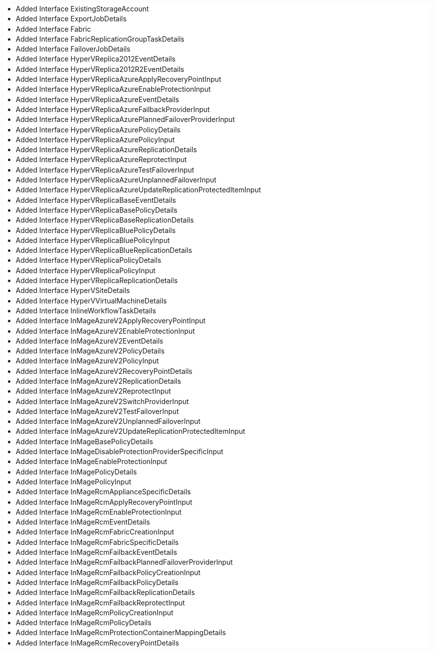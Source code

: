   - Added Interface ExistingStorageAccount
  - Added Interface ExportJobDetails
  - Added Interface Fabric
  - Added Interface FabricReplicationGroupTaskDetails
  - Added Interface FailoverJobDetails
  - Added Interface HyperVReplica2012EventDetails
  - Added Interface HyperVReplica2012R2EventDetails
  - Added Interface HyperVReplicaAzureApplyRecoveryPointInput
  - Added Interface HyperVReplicaAzureEnableProtectionInput
  - Added Interface HyperVReplicaAzureEventDetails
  - Added Interface HyperVReplicaAzureFailbackProviderInput
  - Added Interface HyperVReplicaAzurePlannedFailoverProviderInput
  - Added Interface HyperVReplicaAzurePolicyDetails
  - Added Interface HyperVReplicaAzurePolicyInput
  - Added Interface HyperVReplicaAzureReplicationDetails
  - Added Interface HyperVReplicaAzureReprotectInput
  - Added Interface HyperVReplicaAzureTestFailoverInput
  - Added Interface HyperVReplicaAzureUnplannedFailoverInput
  - Added Interface HyperVReplicaAzureUpdateReplicationProtectedItemInput
  - Added Interface HyperVReplicaBaseEventDetails
  - Added Interface HyperVReplicaBasePolicyDetails
  - Added Interface HyperVReplicaBaseReplicationDetails
  - Added Interface HyperVReplicaBluePolicyDetails
  - Added Interface HyperVReplicaBluePolicyInput
  - Added Interface HyperVReplicaBlueReplicationDetails
  - Added Interface HyperVReplicaPolicyDetails
  - Added Interface HyperVReplicaPolicyInput
  - Added Interface HyperVReplicaReplicationDetails
  - Added Interface HyperVSiteDetails
  - Added Interface HyperVVirtualMachineDetails
  - Added Interface InlineWorkflowTaskDetails
  - Added Interface InMageAzureV2ApplyRecoveryPointInput
  - Added Interface InMageAzureV2EnableProtectionInput
  - Added Interface InMageAzureV2EventDetails
  - Added Interface InMageAzureV2PolicyDetails
  - Added Interface InMageAzureV2PolicyInput
  - Added Interface InMageAzureV2RecoveryPointDetails
  - Added Interface InMageAzureV2ReplicationDetails
  - Added Interface InMageAzureV2ReprotectInput
  - Added Interface InMageAzureV2SwitchProviderInput
  - Added Interface InMageAzureV2TestFailoverInput
  - Added Interface InMageAzureV2UnplannedFailoverInput
  - Added Interface InMageAzureV2UpdateReplicationProtectedItemInput
  - Added Interface InMageBasePolicyDetails
  - Added Interface InMageDisableProtectionProviderSpecificInput
  - Added Interface InMageEnableProtectionInput
  - Added Interface InMagePolicyDetails
  - Added Interface InMagePolicyInput
  - Added Interface InMageRcmApplianceSpecificDetails
  - Added Interface InMageRcmApplyRecoveryPointInput
  - Added Interface InMageRcmEnableProtectionInput
  - Added Interface InMageRcmEventDetails
  - Added Interface InMageRcmFabricCreationInput
  - Added Interface InMageRcmFabricSpecificDetails
  - Added Interface InMageRcmFailbackEventDetails
  - Added Interface InMageRcmFailbackPlannedFailoverProviderInput
  - Added Interface InMageRcmFailbackPolicyCreationInput
  - Added Interface InMageRcmFailbackPolicyDetails
  - Added Interface InMageRcmFailbackReplicationDetails
  - Added Interface InMageRcmFailbackReprotectInput
  - Added Interface InMageRcmPolicyCreationInput
  - Added Interface InMageRcmPolicyDetails
  - Added Interface InMageRcmProtectionContainerMappingDetails
  - Added Interface InMageRcmRecoveryPointDetails